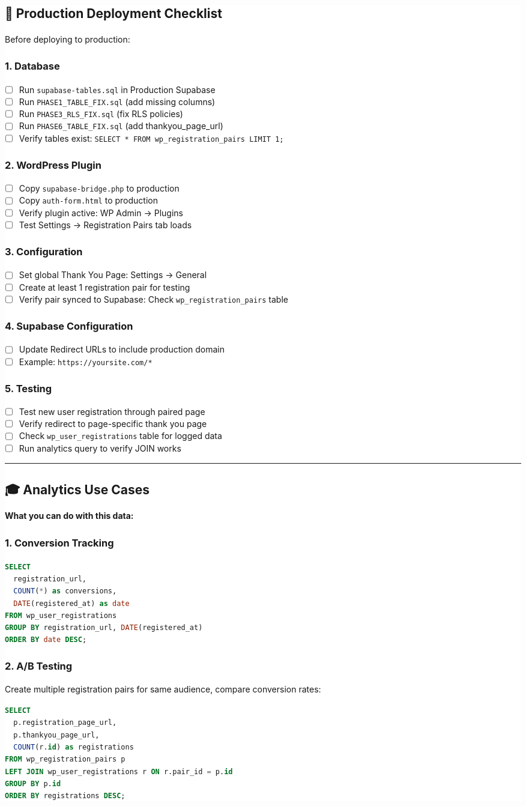 ## 🚀 Production Deployment Checklist

Before deploying to production:

### 1. Database
- [ ] Run `supabase-tables.sql` in Production Supabase
- [ ] Run `PHASE1_TABLE_FIX.sql` (add missing columns)
- [ ] Run `PHASE3_RLS_FIX.sql` (fix RLS policies)
- [ ] Run `PHASE6_TABLE_FIX.sql` (add thankyou_page_url)
- [ ] Verify tables exist: `SELECT * FROM wp_registration_pairs LIMIT 1;`

### 2. WordPress Plugin
- [ ] Copy `supabase-bridge.php` to production
- [ ] Copy `auth-form.html` to production
- [ ] Verify plugin active: WP Admin → Plugins
- [ ] Test Settings → Registration Pairs tab loads

### 3. Configuration
- [ ] Set global Thank You Page: Settings → General
- [ ] Create at least 1 registration pair for testing
- [ ] Verify pair synced to Supabase: Check `wp_registration_pairs` table

### 4. Supabase Configuration
- [ ] Update Redirect URLs to include production domain
- [ ] Example: `https://yoursite.com/*`

### 5. Testing
- [ ] Test new user registration through paired page
- [ ] Verify redirect to page-specific thank you page
- [ ] Check `wp_user_registrations` table for logged data
- [ ] Run analytics query to verify JOIN works

---

## 🎓 Analytics Use Cases

**What you can do with this data:**

### 1. Conversion Tracking
```sql
SELECT
  registration_url,
  COUNT(*) as conversions,
  DATE(registered_at) as date
FROM wp_user_registrations
GROUP BY registration_url, DATE(registered_at)
ORDER BY date DESC;
```

### 2. A/B Testing
Create multiple registration pairs for same audience, compare conversion rates:
```sql
SELECT
  p.registration_page_url,
  p.thankyou_page_url,
  COUNT(r.id) as registrations
FROM wp_registration_pairs p
LEFT JOIN wp_user_registrations r ON r.pair_id = p.id
GROUP BY p.id
ORDER BY registrations DESC;
```
